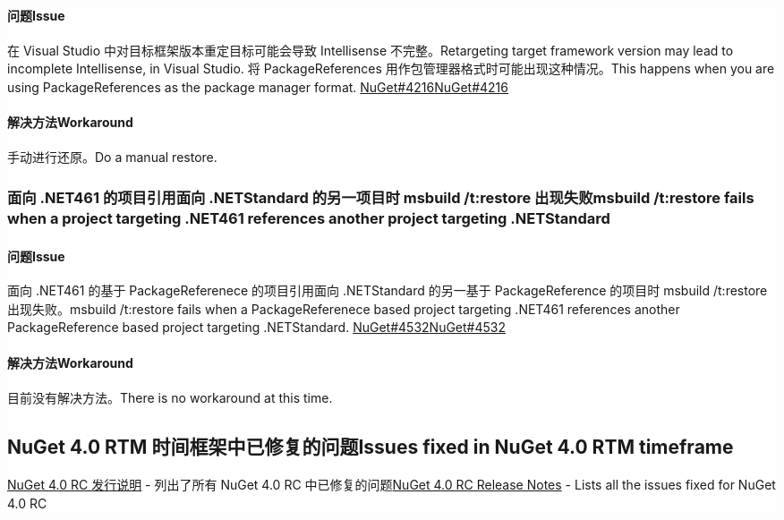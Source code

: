#### <a name="issue"></a><span data-ttu-id="4c61d-152">问题</span><span class="sxs-lookup"><span data-stu-id="4c61d-152">Issue</span></span>

<span data-ttu-id="4c61d-153">在 Visual Studio 中对目标框架版本重定目标可能会导致 Intellisense 不完整。</span><span class="sxs-lookup"><span data-stu-id="4c61d-153">Retargeting target framework version may lead to incomplete Intellisense, in Visual Studio.</span></span> <span data-ttu-id="4c61d-154">将 PackageReferences 用作包管理器格式时可能出现这种情况。</span><span class="sxs-lookup"><span data-stu-id="4c61d-154">This happens when you are using PackageReferences as the package manager format.</span></span> [<span data-ttu-id="4c61d-155">NuGet#4216</span><span class="sxs-lookup"><span data-stu-id="4c61d-155">NuGet#4216</span></span>](https://github.com/NuGet/Home/issues/4216)

#### <a name="workaround"></a><span data-ttu-id="4c61d-156">解决方法</span><span class="sxs-lookup"><span data-stu-id="4c61d-156">Workaround</span></span>

<span data-ttu-id="4c61d-157">手动进行还原。</span><span class="sxs-lookup"><span data-stu-id="4c61d-157">Do a manual restore.</span></span>

### <a name="msbuild-trestore-fails-when-a-project-targeting-net461-references-another-project-targeting-netstandard"></a><span data-ttu-id="4c61d-158">面向 .NET461 的项目引用面向 .NETStandard 的另一项目时 msbuild /t:restore 出现失败</span><span class="sxs-lookup"><span data-stu-id="4c61d-158">msbuild /t:restore fails when a project targeting .NET461 references another project targeting .NETStandard</span></span>

#### <a name="issue"></a><span data-ttu-id="4c61d-159">问题</span><span class="sxs-lookup"><span data-stu-id="4c61d-159">Issue</span></span>

<span data-ttu-id="4c61d-160">面向 .NET461 的基于 PackageReferenece 的项目引用面向 .NETStandard 的另一基于 PackageReference 的项目时 msbuild /t:restore 出现失败。</span><span class="sxs-lookup"><span data-stu-id="4c61d-160">msbuild /t:restore fails when a PackageReferenece based project targeting .NET461 references another PackageReference based project targeting .NETStandard.</span></span>  [<span data-ttu-id="4c61d-161">NuGet#4532</span><span class="sxs-lookup"><span data-stu-id="4c61d-161">NuGet#4532</span></span>](https://github.com/NuGet/Home/issues/4532)

#### <a name="workaround"></a><span data-ttu-id="4c61d-162">解决方法</span><span class="sxs-lookup"><span data-stu-id="4c61d-162">Workaround</span></span>

<span data-ttu-id="4c61d-163">目前没有解决方法。</span><span class="sxs-lookup"><span data-stu-id="4c61d-163">There is no workaround at this time.</span></span>

## <a name="issues-fixed-in-nuget-40-rtm-timeframe"></a><span data-ttu-id="4c61d-164">NuGet 4.0 RTM 时间框架中已修复的问题</span><span class="sxs-lookup"><span data-stu-id="4c61d-164">Issues fixed in NuGet 4.0 RTM timeframe</span></span>

<span data-ttu-id="4c61d-165">[NuGet 4.0 RC 发行说明](../release-notes/nuget-4.0-RC.md) - 列出了所有 NuGet 4.0 RC 中已修复的问题</span><span class="sxs-lookup"><span data-stu-id="4c61d-165">[NuGet 4.0 RC Release Notes](../release-notes/nuget-4.0-RC.md) - Lists all the issues fixed for NuGet 4.0 RC</span></span>
